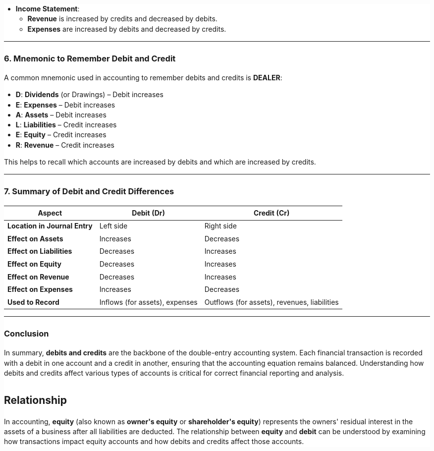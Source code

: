 - **Income Statement**:
    - **Revenue** is increased by credits and decreased by debits.
    - **Expenses** are increased by debits and decreased by credits.

---

### 6. **Mnemonic to Remember Debit and Credit**

A common mnemonic used in accounting to remember debits and credits is **DEALER**:

- **D**: **Dividends** (or Drawings) – Debit increases
- **E**: **Expenses** – Debit increases
- **A**: **Assets** – Debit increases
- **L**: **Liabilities** – Credit increases
- **E**: **Equity** – Credit increases
- **R**: **Revenue** – Credit increases

This helps to recall which accounts are increased by debits and which are increased by credits.

---

### 7. **Summary of Debit and Credit Differences**

| **Aspect**                     | **Debit (Dr)**                           | **Credit (Cr)**                          |
|---------------------------------|------------------------------------------|------------------------------------------|
| **Location in Journal Entry**   | Left side                                | Right side                               |
| **Effect on Assets**            | Increases                                | Decreases                                |
| **Effect on Liabilities**       | Decreases                                | Increases                                |
| **Effect on Equity**            | Decreases                                | Increases                                |
| **Effect on Revenue**           | Decreases                                | Increases                                |
| **Effect on Expenses**          | Increases                                | Decreases                                |
| **Used to Record**              | Inflows (for assets), expenses           | Outflows (for assets), revenues, liabilities |

---

### Conclusion

In summary, **debits and credits** are the backbone of the double-entry accounting system. Each financial transaction is recorded with a debit in one account and a credit in another, ensuring that the accounting equation remains balanced. Understanding how debits and credits affect various types of accounts is critical for correct financial reporting and analysis.

## Relationship

In accounting, **equity** (also known as **owner's equity** or **shareholder's equity**) represents the owners' residual interest in the assets of a business after all liabilities are deducted. The relationship between **equity** and **debit** can be understood by examining how transactions impact equity accounts and how debits and credits affect those accounts.
